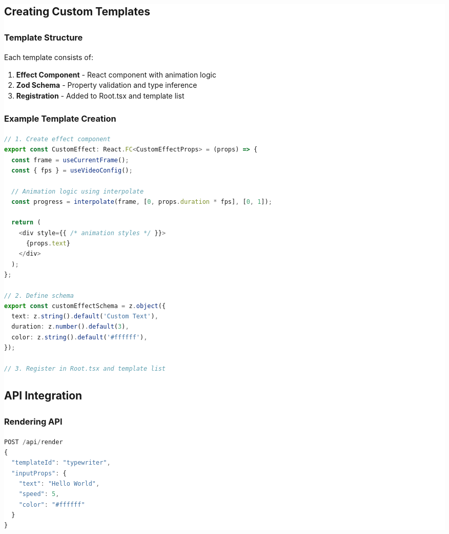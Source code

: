 ## Creating Custom Templates

### Template Structure
Each template consists of:
1. **Effect Component** - React component with animation logic
2. **Zod Schema** - Property validation and type inference
3. **Registration** - Added to Root.tsx and template list

### Example Template Creation
```typescript
// 1. Create effect component
export const CustomEffect: React.FC<CustomEffectProps> = (props) => {
  const frame = useCurrentFrame();
  const { fps } = useVideoConfig();
  
  // Animation logic using interpolate
  const progress = interpolate(frame, [0, props.duration * fps], [0, 1]);
  
  return (
    <div style={{ /* animation styles */ }}>
      {props.text}
    </div>
  );
};

// 2. Define schema
export const customEffectSchema = z.object({
  text: z.string().default('Custom Text'),
  duration: z.number().default(3),
  color: z.string().default('#ffffff'),
});

// 3. Register in Root.tsx and template list
```

## API Integration

### Rendering API
```typescript
POST /api/render
{
  "templateId": "typewriter",
  "inputProps": {
    "text": "Hello World",
    "speed": 5,
    "color": "#ffffff"
  }
}
```
